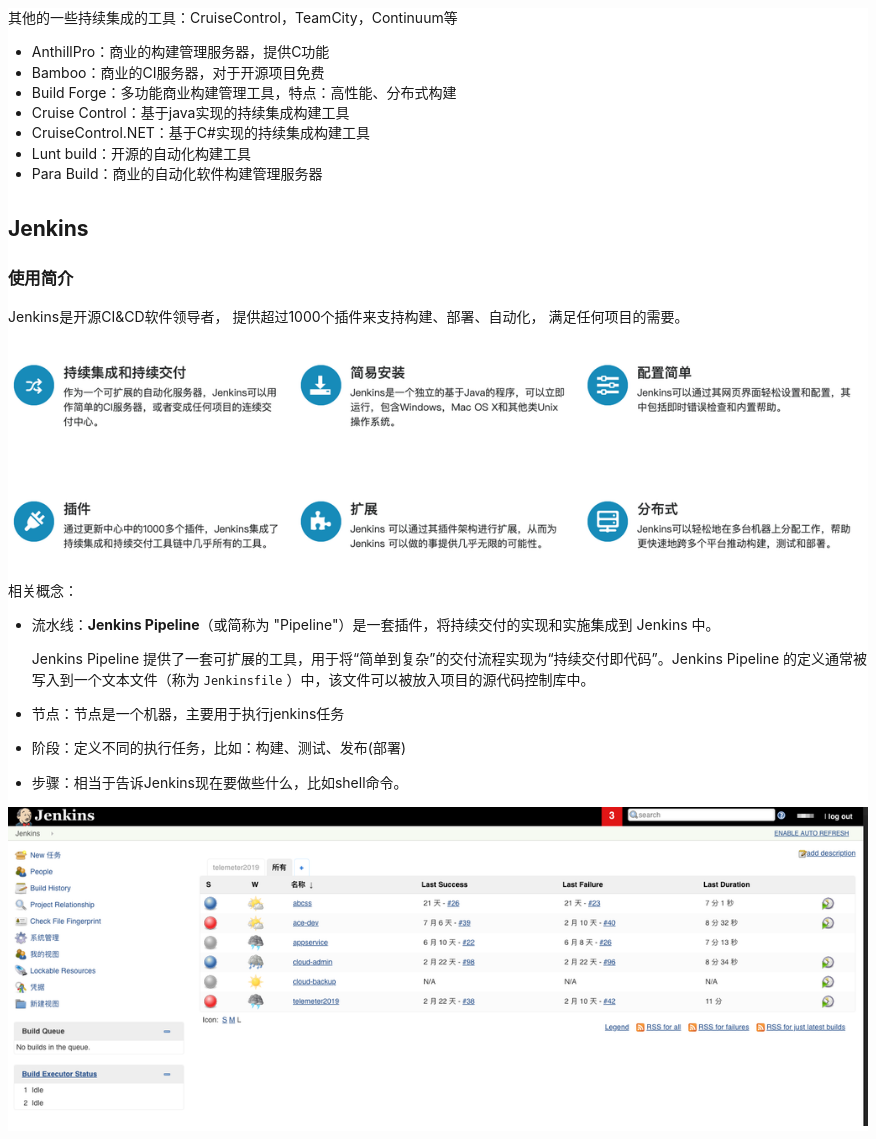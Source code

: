 

其他的一些持续集成的工具：CruiseControl，TeamCity，Continuum等

- AnthillPro：商业的构建管理服务器，提供C功能
- Bamboo：商业的CI服务器，对于开源项目免费
- Build Forge：多功能商业构建管理工具，特点：高性能、分布式构建
- Cruise Control：基于java实现的持续集成构建工具
- CruiseControl.NET：基于C#实现的持续集成构建工具
- Lunt build：开源的自动化构建工具
- Para Build：商业的自动化软件构建管理服务器



## Jenkins

### 使用简介

Jenkins是开源CI&CD软件领导者， 提供超过1000个插件来支持构建、部署、自动化， 满足任何项目的需要。

![image-20190611103941326](./assets/image-20190611103941326.png)



相关概念：

- 流水线：**Jenkins Pipeline**（或简称为 "Pipeline"）是一套插件，将持续交付的实现和实施集成到 Jenkins 中。

  Jenkins Pipeline 提供了一套可扩展的工具，用于将“简单到复杂”的交付流程实现为“持续交付即代码”。Jenkins Pipeline 的定义通常被写入到一个文本文件（称为 `Jenkinsfile` ）中，该文件可以被放入项目的源代码控制库中。

- 节点：节点是一个机器，主要用于执行jenkins任务

- 阶段：定义不同的执行任务，比如：构建、测试、发布(部署)

- 步骤：相当于告诉Jenkins现在要做些什么，比如shell命令。

![image-20190611163108298](./assets/image-20190611163108298.png)
